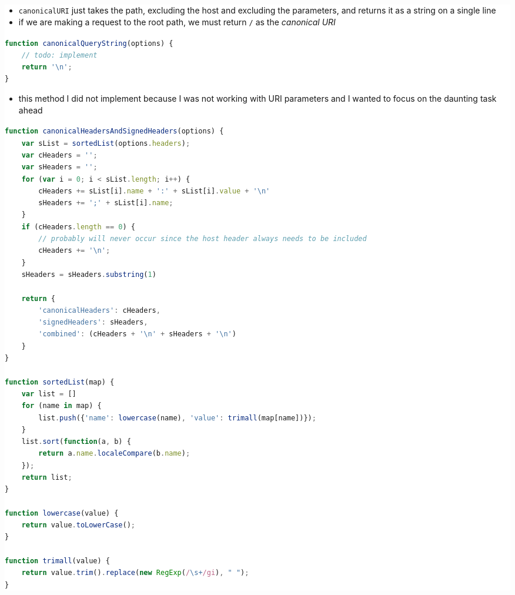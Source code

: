 - `canonicalURI` just takes the path, excluding the host and excluding the parameters, and returns it as a string on a single line
- if we are making a request to the root path, we must return `/` as the _canonical URI_

``` javascript
function canonicalQueryString(options) {
    // todo: implement
    return '\n';
}
```

- this method I did not implement because I was not working with URI parameters and I wanted to focus on the daunting task ahead

``` javascript
function canonicalHeadersAndSignedHeaders(options) {
    var sList = sortedList(options.headers);
    var cHeaders = '';
    var sHeaders = '';
    for (var i = 0; i < sList.length; i++) {
        cHeaders += sList[i].name + ':' + sList[i].value + '\n'
        sHeaders += ';' + sList[i].name;
    }
    if (cHeaders.length == 0) {
        // probably will never occur since the host header always needs to be included
        cHeaders += '\n';
    }
    sHeaders = sHeaders.substring(1)

    return {
        'canonicalHeaders': cHeaders,
        'signedHeaders': sHeaders,
        'combined': (cHeaders + '\n' + sHeaders + '\n')
    }
}

function sortedList(map) {
    var list = []
    for (name in map) {
        list.push({'name': lowercase(name), 'value': trimall(map[name])});
    }
    list.sort(function(a, b) {
        return a.name.localeCompare(b.name);
    });
    return list;
}

function lowercase(value) {
    return value.toLowerCase();
}

function trimall(value) {
    return value.trim().replace(new RegExp(/\s+/gi), " ");
}
```
